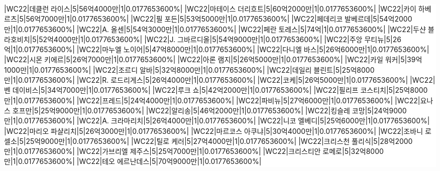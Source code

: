 |WC22|데클런 라이스|5|56억4000만|1|0.0177653600%|
|WC22|마테이스 더리흐트|5|60억2000만|1|0.0177653600%|
|WC22|카이 하베르츠|5|56억7000만|1|0.0177653600%|
|WC22|필 포든|5|53억5000만|1|0.0177653600%|
|WC22|페데리코 발베르데|5|54억2000만|1|0.0177653600%|
|WC22|A. 올센|5|54억3000만|1|0.0177653600%|
|WC22|페란 토레스|5|74억|1|0.0177653600%|
|WC22|두샨 블라호비치|5|52억4000만|1|0.0177653600%|
|WC22|J. 그바르디올|5|54억9000만|1|0.0177653600%|
|WC22|주앙 무티뉴|5|26억|1|0.0177653600%|
|WC22|마누엘 노이어|5|47억8000만|1|0.0177653600%|
|WC22|다니엘 바스|5|26억6000만|1|0.0177653600%|
|WC22|시몬 키에르|5|26억7000만|1|0.0177653600%|
|WC22|아론 램지|5|26억5000만|1|0.0177653600%|
|WC22|카일 워커|5|39억1000만|1|0.0177653600%|
|WC22|조르디 알바|5|32억8000만|1|0.0177653600%|
|WC22|데일리 블린트|5|25억8000만|1|0.0177653600%|
|WC22|R. 로드리게스|5|26억4000만|1|0.0177653600%|
|WC22|코케|5|26억5000만|1|0.0177653600%|
|WC22|벤 데이비스|5|34억7000만|1|0.0177653600%|
|WC22|루크 쇼|5|42억2000만|1|0.0177653600%|
|WC22|필리프 코스티치|5|25억8000만|1|0.0177653600%|
|WC22|프레드|5|24억4000만|1|0.0177653600%|
|WC22|파비뉴|5|27억6000만|1|0.0177653600%|
|WC22|요나스 호프만|5|25억9000만|1|0.0177653600%|
|WC22|알리송|5|46억2000만|1|0.0177653600%|
|WC22|킹슬레 코망|5|24억9000만|1|0.0177653600%|
|WC22|A. 크라마리치|5|26억4000만|1|0.0177653600%|
|WC22|니코 엘베디|5|25억6000만|1|0.0177653600%|
|WC22|마리오 파샬리치|5|26억3000만|1|0.0177653600%|
|WC22|마르코스 아쿠냐|5|30억4000만|1|0.0177653600%|
|WC22|조바니 로셀소|5|25억9000만|1|0.0177653600%|
|WC22|틸로 케러|5|27억4000만|1|0.0177653600%|
|WC22|크리스천 풀리식|5|28억2000만|1|0.0177653600%|
|WC22|가브리엘 제주스|5|25억7000만|1|0.0177653600%|
|WC22|크리스티안 로메로|5|32억8000만|1|0.0177653600%|
|WC22|테오 에르난데스|5|70억9000만|1|0.0177653600%|